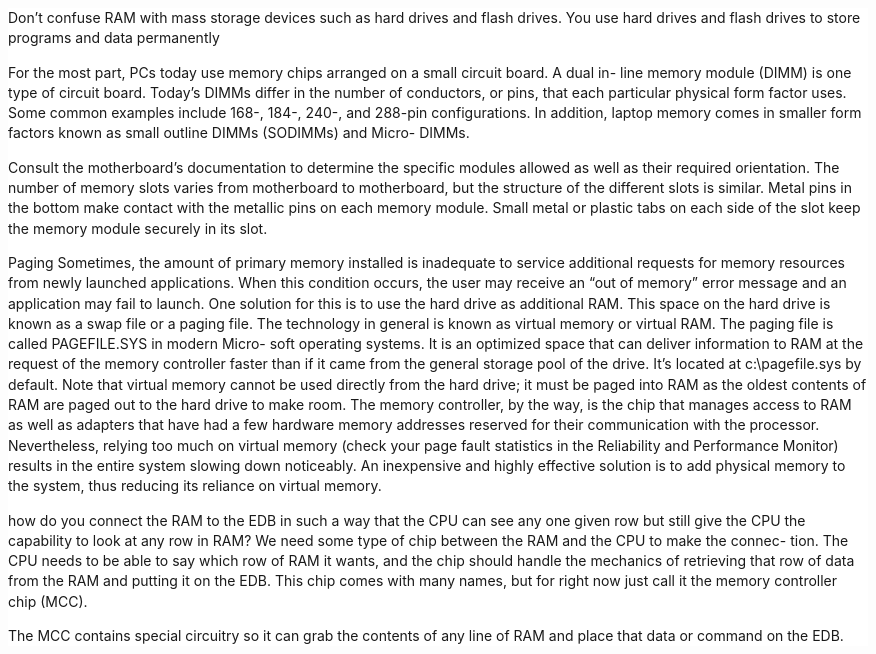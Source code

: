Don’t confuse RAM with mass storage devices such as hard drives and flash drives.
You use hard drives and flash drives to store programs and data permanently




For the most part, PCs today use memory chips arranged on a small circuit board. A dual
in- line memory module (DIMM) is one type of circuit board. Today’s DIMMs differ in the
number of conductors, or pins, that each particular physical form factor uses. Some common
examples include 168-, 184-, 240-, and 288-pin configurations. In addition, laptop memory
comes in smaller form factors known as small outline DIMMs (SODIMMs) and Micro-
DIMMs.

Consult the
motherboard’s documentation to determine the specific modules allowed as well as their
required orientation. The number of memory slots varies from motherboard to motherboard,
but the structure of the different slots is similar. Metal pins in the bottom make contact with
the metallic pins on each memory module. Small metal or plastic tabs on each side of the slot
keep the memory module securely in its slot.

Paging
Sometimes, the amount of primary memory installed is inadequate to service additional requests for memory resources from newly launched applications. When this condition occurs, the user may receive an “out of memory” error message and an application may fail
to launch. One solution for this is to use the hard drive as additional RAM. This space on
the hard drive is known as a swap file or a paging file. The technology in general is known as
virtual memory or virtual RAM. The paging file is called PAGEFILE.SYS in modern Micro-
soft operating systems. It is an optimized space that can deliver information to RAM at
the request of the memory controller faster than if it came from the general storage pool of the
drive. It’s located at c:\pagefile.sys by default. Note that virtual memory cannot be
used directly from the hard drive; it must be paged into RAM as the oldest contents of RAM
are paged out to the hard drive to make room. The memory controller, by the way, is the
chip that manages access to RAM as well as adapters that have had a few hardware memory
addresses reserved for their communication with the processor.
Nevertheless, relying too much on virtual memory (check your page fault statistics in the
Reliability and Performance Monitor) results in the entire system slowing down noticeably.
An inexpensive and highly effective solution is to add physical memory to the system, thus
reducing its reliance on virtual memory.








how do you
connect the RAM to the EDB in such a way that the CPU can see any one given row but
still give the CPU the capability to look at any row in RAM?
We need some type of chip between the RAM and the CPU to make the connec-
tion. The CPU needs to be able to say which row of RAM it wants, and the chip should
handle the mechanics of retrieving that row of data from the RAM and putting it on
the EDB. This chip comes with many names, but for right now just call it the memory
controller chip (MCC).

The MCC contains special circuitry so it can grab the contents of any line of RAM
and place that data or command on the EDB.

